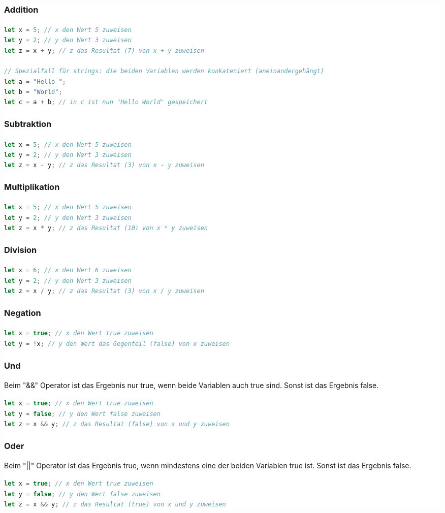 ### Addition
```js
let x = 5; // x den Wert 5 zuweisen
let y = 2; // y den Wert 3 zuweisen
let z = x + y; // z das Resultat (7) von x + y zuweisen

// Spezialfall für strings: die beiden Variablen werden konkateniert (aneinandergehängt)
let a = "Hello ";
let b = "World";
let c = a + b; // in c ist nun "Hello World" gespeichert
```

### Subtraktion
```js
let x = 5; // x den Wert 5 zuweisen
let y = 2; // y den Wert 3 zuweisen
let z = x - y; // z das Resultat (3) von x - y zuweisen
```

### Multiplikation
```js
let x = 5; // x den Wert 5 zuweisen
let y = 2; // y den Wert 3 zuweisen
let z = x * y; // z das Resultat (10) von x * y zuweisen
```

### Division
```js
let x = 6; // x den Wert 6 zuweisen
let y = 2; // y den Wert 3 zuweisen
let z = x / y; // z das Resultat (3) von x / y zuweisen
```

### Negation
```js
let x = true; // x den Wert true zuweisen
let y = !x; // y den Wert das Gegenteil (false) von x zuweisen
```

### Und
Beim "&&" Operator ist das Ergebnis nur true, wenn beide Variablen auch true sind. Sonst ist das Ergebnis false. 
```js
let x = true; // x den Wert true zuweisen
let y = false; // y den Wert false zuweisen
let z = x && y; // z das Resultat (false) von x und y zuweisen
```

### Oder
Beim "||" Operator ist das Ergebnis true, wenn mindestens eine der beiden Variablen true ist. Sonst ist das Ergebnis false. 
```js
let x = true; // x den Wert true zuweisen
let y = false; // y den Wert false zuweisen
let z = x && y; // z das Resultat (true) von x und y zuweisen
```
